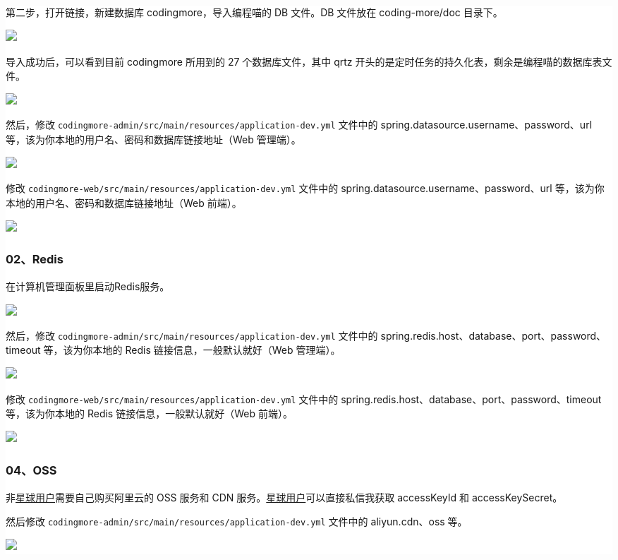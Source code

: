第二步，打开链接，新建数据库 codingmore，导入编程喵的 DB 文件。DB 文件放在 coding-more/doc 目录下。


![](https://cdn.tobebetterjavaer.com/tobebetterjavaer/images/springboot/windows-codingmore-run-c4af52b2-593a-470e-8e68-1024462bd5db.png)

导入成功后，可以看到目前 codingmore 所用到的 27 个数据库文件，其中 qrtz 开头的是定时任务的持久化表，剩余是编程喵的数据库表文件。



![](https://cdn.tobebetterjavaer.com/tobebetterjavaer/images/springboot/windows-codingmore-run-e16bebba-a33e-4a5c-a21a-23b25672397e.png)


然后，修改 `codingmore-admin/src/main/resources/application-dev.yml` 文件中的 spring.datasource.username、password、url 等，该为你本地的用户名、密码和数据库链接地址（Web 管理端）。



![](https://cdn.tobebetterjavaer.com/tobebetterjavaer/images/springboot/windows-codingmore-run-51f61012-ca37-4042-ab74-52c986ba9e79.png)


修改 `codingmore-web/src/main/resources/application-dev.yml` 文件中的 spring.datasource.username、password、url 等，该为你本地的用户名、密码和数据库链接地址（Web 前端）。



![](https://cdn.tobebetterjavaer.com/tobebetterjavaer/images/springboot/windows-codingmore-run-0bbf97db-a413-4812-bc75-0246c60dc448.png)



### 02、Redis

在计算机管理面板里启动Redis服务。


![](https://cdn.tobebetterjavaer.com/tobebetterjavaer/images/springboot/windows-codingmore-run-f8573f28-4f60-486b-9266-11d1c18a6f0c.png)

然后，修改 `codingmore-admin/src/main/resources/application-dev.yml` 文件中的 spring.redis.host、database、port、password、timeout 等，该为你本地的 Redis 链接信息，一般默认就好（Web 管理端）。


![](https://cdn.tobebetterjavaer.com/tobebetterjavaer/images/springboot/windows-codingmore-run-c6ea7923-9f6a-49a8-88bc-3d32d84386ab.png)


修改 `codingmore-web/src/main/resources/application-dev.yml` 文件中的 spring.redis.host、database、port、password、timeout 等，该为你本地的 Redis 链接信息，一般默认就好（Web 前端）。



![](https://cdn.tobebetterjavaer.com/tobebetterjavaer/images/springboot/windows-codingmore-run-e12a52ca-f961-401a-9429-1c7b63987c53.png)



### 04、OSS

非[星球用户](https://tobebetterjavaer.com/zhishixingqiu/)需要自己购买阿里云的 OSS 服务和 CDN 服务。[星球用户](https://tobebetterjavaer.com/zhishixingqiu/)可以直接私信我获取 accessKeyId 和 accessKeySecret。

然后修改 `codingmore-admin/src/main/resources/application-dev.yml` 文件中的 aliyun.cdn、oss 等。



![](https://cdn.tobebetterjavaer.com/tobebetterjavaer/images/springboot/windows-codingmore-run-9d511d46-5865-43b4-8d54-02217b534d98.png)
